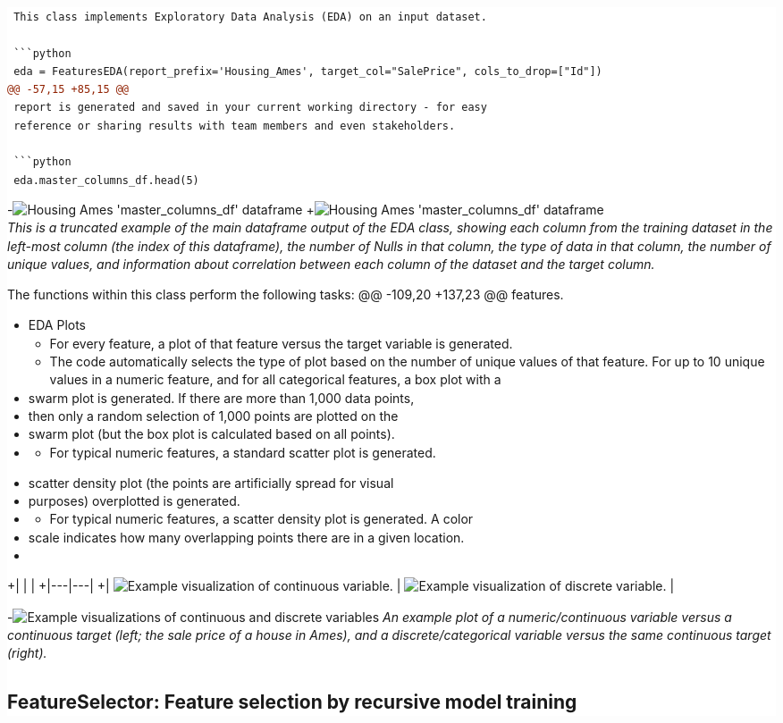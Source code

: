 ```diff
 This class implements Exploratory Data Analysis (EDA) on an input dataset.
 
 ```python
 eda = FeaturesEDA(report_prefix='Housing_Ames', target_col="SalePrice", cols_to_drop=["Id"])
@@ -57,15 +85,15 @@
 report is generated and saved in your current working directory - for easy
 reference or sharing results with team members and even stakeholders.
 
 ```python
 eda.master_columns_df.head(5)
 ```
 
-![Housing Ames 'master_columns_df' dataframe](/tmp/housing_ames_master_columns_df_head5.png)
+<img src="https://raw.githubusercontent.com/dancapellupo/featuring-data/main/tmp/housing_ames_master_columns_df_head5.png" alt="Housing Ames 'master_columns_df' dataframe"><br>
 *This is a truncated example of the main dataframe output of the EDA class,
 showing each column from the training dataset in the left-most column (the
 index of this dataframe), the number of Nulls in that column, the type of data
 in that column, the number of unique values, and information about correlation
 between each column of the dataset and the target column.*
 
 The functions within this class perform the following tasks:
@@ -109,20 +137,23 @@
     features.
 - EDA Plots
   - For every feature, a plot of that feature versus the target variable
     is generated.
   - The code automatically selects the type of plot based on the number
     of unique values of that feature. For up to 10 unique values in a
     numeric feature, and for all categorical features, a box plot with a
-    swarm plot is generated. If there are more than 1,000 data points,
-    then only a random selection of 1,000 points are plotted on the
-    swarm plot (but the box plot is calculated based on all points).
-  - For typical numeric features, a standard scatter plot is generated.
+    scatter density plot (the points are artificially spread for visual
+    purposes) overplotted is generated.
+  - For typical numeric features, a scatter density plot is generated. A color
+    scale indicates how many overlapping points there are in a given location.
+
+|   |   |
+|---|---|
+| <img src="https://raw.githubusercontent.com/dancapellupo/featuring-data/main/tmp/housing_ames_GrLivArea_vs_SalePrice.png" alt="Example visualization of continuous variable."> | <img src="https://raw.githubusercontent.com/dancapellupo/featuring-data/main/tmp/housing_ames_ExterQual_vs_SalePrice.png" alt="Example visualization of discrete variable."> |
 
-![Example visualizations of continuous and discrete variables](/tmp/housing_ames_example_feature_plots.png)
 *An example plot of a numeric/continuous variable versus a continuous target
 (left; the sale price of a house in Ames), and a discrete/categorical variable
 versus the same continuous target (right).*
 
 ## FeatureSelector: Feature selection by recursive model training
 